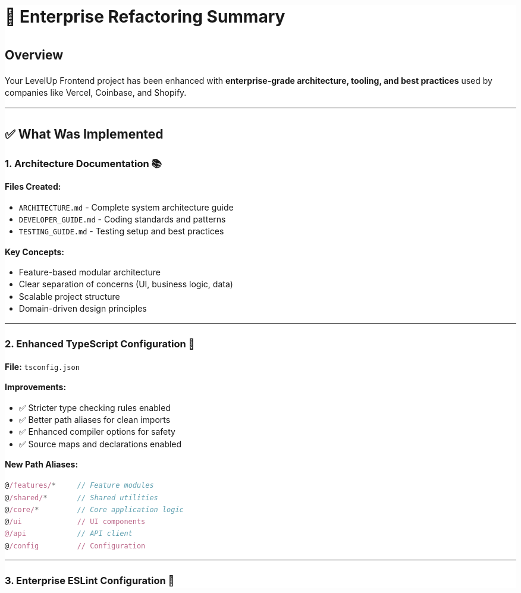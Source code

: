 # 🎯 Enterprise Refactoring Summary

## Overview

Your LevelUp Frontend project has been enhanced with **enterprise-grade architecture, tooling, and best practices** used by companies like Vercel, Coinbase, and Shopify.

---

## ✅ What Was Implemented

### 1. **Architecture Documentation** 📚

**Files Created:**

- `ARCHITECTURE.md` - Complete system architecture guide
- `DEVELOPER_GUIDE.md` - Coding standards and patterns
- `TESTING_GUIDE.md` - Testing setup and best practices

**Key Concepts:**

- Feature-based modular architecture
- Clear separation of concerns (UI, business logic, data)
- Scalable project structure
- Domain-driven design principles

---

### 2. **Enhanced TypeScript Configuration** 🔧

**File:** `tsconfig.json`

**Improvements:**

- ✅ Stricter type checking rules enabled
- ✅ Better path aliases for clean imports
- ✅ Enhanced compiler options for safety
- ✅ Source maps and declarations enabled

**New Path Aliases:**

```typescript
@/features/*     // Feature modules
@/shared/*       // Shared utilities
@/core/*         // Core application logic
@/ui             // UI components
@/api            // API client
@/config         // Configuration
```

---

### 3. **Enterprise ESLint Configuration** 🎨
